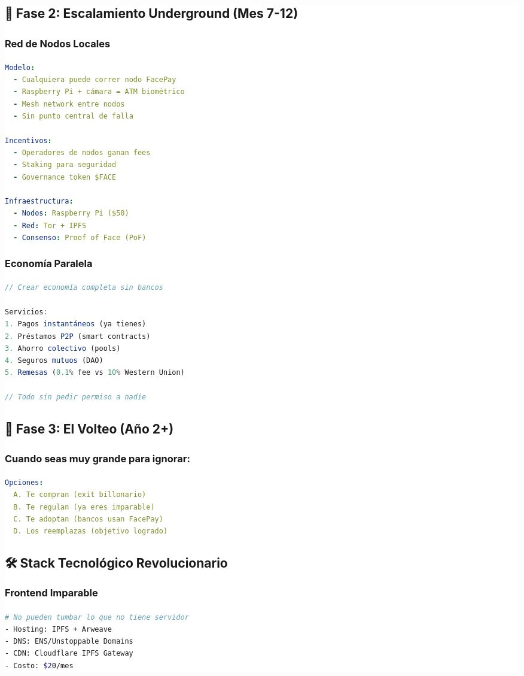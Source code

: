 ## 🚀 Fase 2: Escalamiento Underground (Mes 7-12)

### Red de Nodos Locales
```yaml
Modelo:
  - Cualquiera puede correr nodo FacePay
  - Raspberry Pi + cámara = ATM biométrico
  - Mesh network entre nodos
  - Sin punto central de falla

Incentivos:
  - Operadores de nodos ganan fees
  - Staking para seguridad
  - Governance token $FACE

Infraestructura:
  - Nodos: Raspberry Pi ($50)
  - Red: Tor + IPFS
  - Consenso: Proof of Face (PoF)
```

### Economía Paralela
```javascript
// Crear economía completa sin bancos

Servicios:
1. Pagos instantáneos (ya tienes)
2. Préstamos P2P (smart contracts)
3. Ahorro colectivo (pools)
4. Seguros mutuos (DAO)
5. Remesas (0.1% fee vs 10% Western Union)

// Todo sin pedir permiso a nadie
```

## 💎 Fase 3: El Volteo (Año 2+)

### Cuando seas muy grande para ignorar:
```yaml
Opciones:
  A. Te compran (exit billonario)
  B. Te regulan (ya eres imparable)
  C. Te adoptan (bancos usan FacePay)
  D. Los reemplazas (objetivo logrado)
```

## 🛠 Stack Tecnológico Revolucionario

### Frontend Imparable
```bash
# No pueden tumbar lo que no tiene servidor
- Hosting: IPFS + Arweave
- DNS: ENS/Unstoppable Domains
- CDN: Cloudflare IPFS Gateway
- Costo: $20/mes
```
